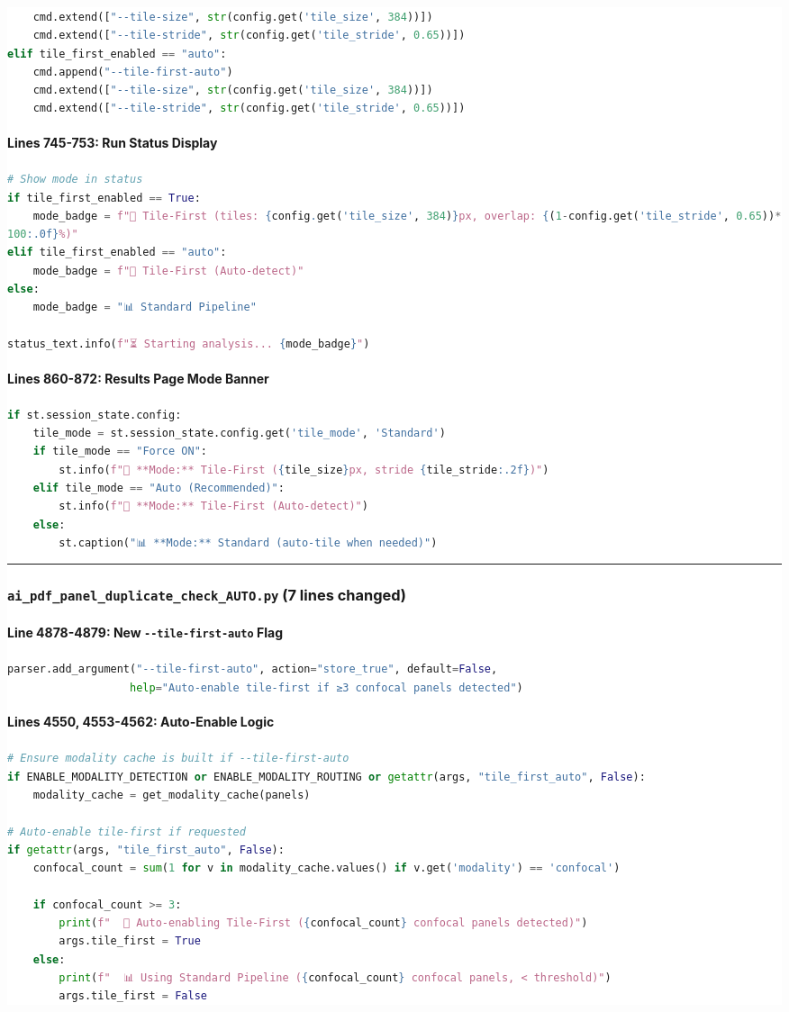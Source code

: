 ```python
    cmd.extend(["--tile-size", str(config.get('tile_size', 384))])
    cmd.extend(["--tile-stride", str(config.get('tile_stride', 0.65))])
elif tile_first_enabled == "auto":
    cmd.append("--tile-first-auto")
    cmd.extend(["--tile-size", str(config.get('tile_size', 384))])
    cmd.extend(["--tile-stride", str(config.get('tile_stride', 0.65))])
```

#### **Lines 745-753: Run Status Display**
```python
# Show mode in status
if tile_first_enabled == True:
    mode_badge = f"🔬 Tile-First (tiles: {config.get('tile_size', 384)}px, overlap: {(1-config.get('tile_stride', 0.65))*100:.0f}%)"
elif tile_first_enabled == "auto":
    mode_badge = f"🔬 Tile-First (Auto-detect)"
else:
    mode_badge = "📊 Standard Pipeline"

status_text.info(f"⏳ Starting analysis... {mode_badge}")
```

#### **Lines 860-872: Results Page Mode Banner**
```python
if st.session_state.config:
    tile_mode = st.session_state.config.get('tile_mode', 'Standard')
    if tile_mode == "Force ON":
        st.info(f"🔬 **Mode:** Tile-First ({tile_size}px, stride {tile_stride:.2f})")
    elif tile_mode == "Auto (Recommended)":
        st.info(f"🔬 **Mode:** Tile-First (Auto-detect)")
    else:
        st.caption("📊 **Mode:** Standard (auto-tile when needed)")
```

---

### **`ai_pdf_panel_duplicate_check_AUTO.py` (7 lines changed)**

#### **Line 4878-4879: New `--tile-first-auto` Flag**
```python
parser.add_argument("--tile-first-auto", action="store_true", default=False,
                   help="Auto-enable tile-first if ≥3 confocal panels detected")
```

#### **Lines 4550, 4553-4562: Auto-Enable Logic**
```python
# Ensure modality cache is built if --tile-first-auto
if ENABLE_MODALITY_DETECTION or ENABLE_MODALITY_ROUTING or getattr(args, "tile_first_auto", False):
    modality_cache = get_modality_cache(panels)

# Auto-enable tile-first if requested
if getattr(args, "tile_first_auto", False):
    confocal_count = sum(1 for v in modality_cache.values() if v.get('modality') == 'confocal')
    
    if confocal_count >= 3:
        print(f"  🔬 Auto-enabling Tile-First ({confocal_count} confocal panels detected)")
        args.tile_first = True
    else:
        print(f"  📊 Using Standard Pipeline ({confocal_count} confocal panels, < threshold)")
        args.tile_first = False
```
